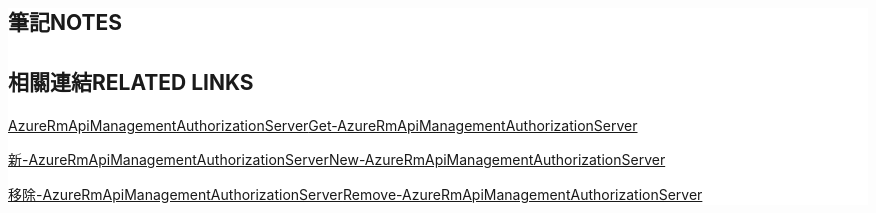 ## <span data-ttu-id="c34a3-177">筆記</span><span class="sxs-lookup"><span data-stu-id="c34a3-177">NOTES</span></span>

## <span data-ttu-id="c34a3-178">相關連結</span><span class="sxs-lookup"><span data-stu-id="c34a3-178">RELATED LINKS</span></span>

[<span data-ttu-id="c34a3-179">AzureRmApiManagementAuthorizationServer</span><span class="sxs-lookup"><span data-stu-id="c34a3-179">Get-AzureRmApiManagementAuthorizationServer</span></span>](./Get-AzureRmApiManagementAuthorizationServer.md)

[<span data-ttu-id="c34a3-180">新-AzureRmApiManagementAuthorizationServer</span><span class="sxs-lookup"><span data-stu-id="c34a3-180">New-AzureRmApiManagementAuthorizationServer</span></span>](./New-AzureRmApiManagementAuthorizationServer.md)

[<span data-ttu-id="c34a3-181">移除-AzureRmApiManagementAuthorizationServer</span><span class="sxs-lookup"><span data-stu-id="c34a3-181">Remove-AzureRmApiManagementAuthorizationServer</span></span>](./Remove-AzureRmApiManagementAuthorizationServer.md)


